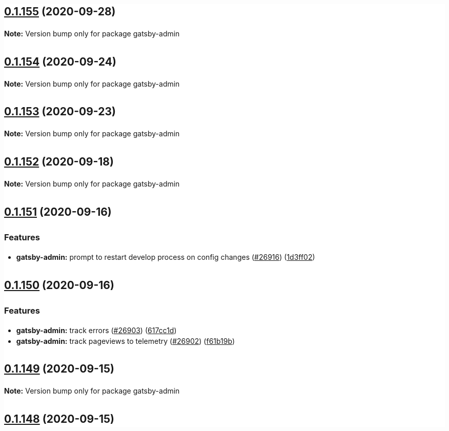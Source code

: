 ## [0.1.155](https://github.com/gatsbyjs/gatsby/compare/gatsby-admin@0.1.154...gatsby-admin@0.1.155) (2020-09-28)

**Note:** Version bump only for package gatsby-admin

## [0.1.154](https://github.com/gatsbyjs/gatsby/compare/gatsby-admin@0.1.153...gatsby-admin@0.1.154) (2020-09-24)

**Note:** Version bump only for package gatsby-admin

## [0.1.153](https://github.com/gatsbyjs/gatsby/compare/gatsby-admin@0.1.152...gatsby-admin@0.1.153) (2020-09-23)

**Note:** Version bump only for package gatsby-admin

## [0.1.152](https://github.com/gatsbyjs/gatsby/compare/gatsby-admin@0.1.151...gatsby-admin@0.1.152) (2020-09-18)

**Note:** Version bump only for package gatsby-admin

## [0.1.151](https://github.com/gatsbyjs/gatsby/compare/gatsby-admin@0.1.150...gatsby-admin@0.1.151) (2020-09-16)

### Features

- **gatsby-admin:** prompt to restart develop process on config changes ([#26916](https://github.com/gatsbyjs/gatsby/issues/26916)) ([1d3ff02](https://github.com/gatsbyjs/gatsby/commit/1d3ff024cb349906373657e8e826a2ac6a415c7c))

## [0.1.150](https://github.com/gatsbyjs/gatsby/compare/gatsby-admin@0.1.149...gatsby-admin@0.1.150) (2020-09-16)

### Features

- **gatsby-admin:** track errors ([#26903](https://github.com/gatsbyjs/gatsby/issues/26903)) ([617cc1d](https://github.com/gatsbyjs/gatsby/commit/617cc1dd0e16d60abbea1caec8d3a63f8dbe4142))
- **gatsby-admin:** track pageviews to telemetry ([#26902](https://github.com/gatsbyjs/gatsby/issues/26902)) ([f61b19b](https://github.com/gatsbyjs/gatsby/commit/f61b19be4779f37e959d5169c40299bbd655585a))

## [0.1.149](https://github.com/gatsbyjs/gatsby/compare/gatsby-admin@0.1.148...gatsby-admin@0.1.149) (2020-09-15)

**Note:** Version bump only for package gatsby-admin

## [0.1.148](https://github.com/gatsbyjs/gatsby/compare/gatsby-admin@0.1.147...gatsby-admin@0.1.148) (2020-09-15)
